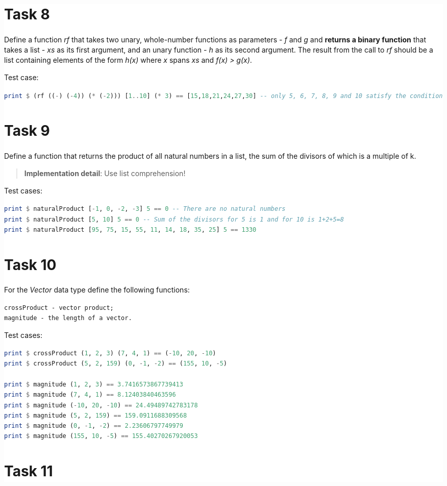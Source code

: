 # Task 8

Define a function *rf* that takes two unary, whole-number functions as parameters - *f* and *g* and **returns a binary function** that takes a list - *xs* as its first argument, and an unary function - *h* as its second argument. The result from the call to *rf* should be a list containing elements of the form *h(x)* where *x* spans *xs* and *f(x) > g(x)*.

Test case:

```haskell
print $ (rf ((-) (-4)) (* (-2))) [1..10] (* 3) == [15,18,21,24,27,30] -- only 5, 6, 7, 8, 9 and 10 satisfy the condition
```

# Task 9

Define a function that returns the product of all natural numbers in a list, the sum of the divisors of which is a multiple of k.

> **Implementation detail**: Use list comprehension!

Test cases:

```haskell
print $ naturalProduct [-1, 0, -2, -3] 5 == 0 -- There are no natural numbers
print $ naturalProduct [5, 10] 5 == 0 -- Sum of the divisors for 5 is 1 and for 10 is 1+2+5=8
print $ naturalProduct [95, 75, 15, 55, 11, 14, 18, 35, 25] 5 == 1330
```

# Task 10

For the *Vector* data type define the following functions:

```text
crossProduct - vector product;
magnitude - the length of a vector.
```

Test cases:

```haskell
print $ crossProduct (1, 2, 3) (7, 4, 1) == (-10, 20, -10)
print $ crossProduct (5, 2, 159) (0, -1, -2) == (155, 10, -5)

print $ magnitude (1, 2, 3) == 3.7416573867739413
print $ magnitude (7, 4, 1) == 8.12403840463596
print $ magnitude (-10, 20, -10) == 24.49489742783178
print $ magnitude (5, 2, 159) == 159.0911688309568
print $ magnitude (0, -1, -2) == 2.23606797749979
print $ magnitude (155, 10, -5) == 155.40270267920053
```

# Task 11
